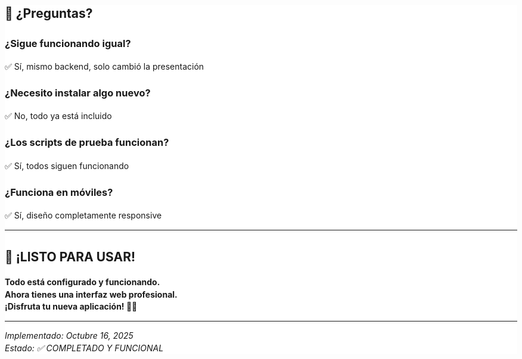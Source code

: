 
## 💬 ¿Preguntas?

### ¿Sigue funcionando igual?
✅ Sí, mismo backend, solo cambió la presentación

### ¿Necesito instalar algo nuevo?
✅ No, todo ya está incluido

### ¿Los scripts de prueba funcionan?
✅ Sí, todos siguen funcionando

### ¿Funciona en móviles?
✅ Sí, diseño completamente responsive

---

## 🎉 ¡LISTO PARA USAR!

**Todo está configurado y funcionando.**  
**Ahora tienes una interfaz web profesional.**  
**¡Disfruta tu nueva aplicación! 🚗✨**

---

*Implementado: Octubre 16, 2025*  
*Estado: ✅ COMPLETADO Y FUNCIONAL*
